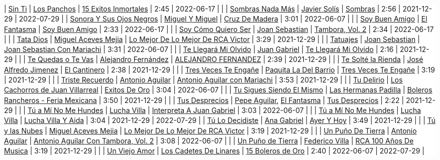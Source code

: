 | [Sin Ti](https://open.spotify.com/track/4DrxITDkVND3H3ptCuCvab) | [Los Panchos](https://open.spotify.com/artist/3Ker27Wbb9OcUHGs54JIAz) | [15 Exitos Inmortales](https://open.spotify.com/album/5F97yxlWDURcyfLJJfDplk) | 2:45 | 2022-06-17 |  |
| [Sombras Nada Más](https://open.spotify.com/track/6lTpm4j7o24t3aQGo3uZLc) | [Javier Solís](https://open.spotify.com/artist/7jerD1mbWgyDukHAmCvdCj) | [Sombras](https://open.spotify.com/album/38BNQJvYJ4KPOmAT9dEq9B) | 2:56 | 2021-12-29 | 2022-07-29 |
| [Sonora Y Sus Ojos Negros](https://open.spotify.com/track/6D8GThe4smZsFMPhUjgy7N) | [Miguel Y Miguel](https://open.spotify.com/artist/7fmQXLCgx5q0vkGArvS6mm) | [Cruz De Madera](https://open.spotify.com/album/6D9a2VeAyvMqcCN27uzi4V) | 3:01 | 2022-06-07 |  |
| [Soy Buen Amigo](https://open.spotify.com/track/1Z0auW1yEy6Dq9hsRdeIV3) | [El Fantasma](https://open.spotify.com/artist/0my6Pg4I28dVcZLSpAkqhv) | [Soy Buen Amigo](https://open.spotify.com/album/1e35jCMYgVC4dOt1YykB6v) | 2:33 | 2022-06-17 |  |
| [Soy Cómo Quiero Ser](https://open.spotify.com/track/7g9AOwPEt1zWoxV2ZyQ57m) | [Joan Sebastian](https://open.spotify.com/artist/7FsRH5bw8iWpSbMX1G7xf1) | [Tambora, Vol\. 2](https://open.spotify.com/album/2p2eoxekXVfwJQM1wfqlcQ) | 2:34 | 2022-06-17 |  |
| [Tata Dios](https://open.spotify.com/track/3hk6MLu7MCPDGQJPL6SY9s) | [Miguel Aceves Mejia](https://open.spotify.com/artist/23XJNT1Hb35h3ZCDl7lpWY) | [Lo Mejor De Lo Mejor De RCA Victor](https://open.spotify.com/album/2PactlWmapDE3PmauHBEPo) | 3:29 | 2021-12-29 |  |
| [Tatuajes](https://open.spotify.com/track/57dG9il4j7Hi7G8Cqgi0Ts) | [Joan Sebastian](https://open.spotify.com/artist/7FsRH5bw8iWpSbMX1G7xf1) | [Joan Sebastian Con Mariachi](https://open.spotify.com/album/7Ml2mSF97d0zz3mDCKdx9M) | 3:31 | 2022-06-07 |  |
| [Te Llegará Mi Olvido](https://open.spotify.com/track/6UJAHl1NDh8Nroa27mIKDZ) | [Juan Gabriel](https://open.spotify.com/artist/2MRBDr0crHWE5JwPceFncq) | [Te Llegará Mi Olvido](https://open.spotify.com/album/1wPQmJqHHgHe8dTuP1yTAQ) | 2:16 | 2021-12-29 |  |
| [Te Quedas o Te Vas](https://open.spotify.com/track/1cWf38KzZRrFouiWpbquQj) | [Alejandro Fernández](https://open.spotify.com/artist/6sq1yF0OZEWA4xoXVKW1L9) | [ALEJANDRO FERNANDEZ](https://open.spotify.com/album/0VgD1Cga3ynlgYavhnysiv) | 2:39 | 2021-12-29 |  |
| [Te Solté la Rienda](https://open.spotify.com/track/3YubPkIjza38KmXTIGdk91) | [José Alfredo Jimenez](https://open.spotify.com/artist/2T06whb4s6UiufL1j5Qtz9) | [El Cantinero](https://open.spotify.com/album/7Gxn1LKL1SUSW8CVJugfES) | 2:38 | 2021-12-29 |  |
| [Tres Veces Te Engañe](https://open.spotify.com/track/6M2koULBQ62nB9I3Jn65pT) | [Paquita La Del Barrio](https://open.spotify.com/artist/1q18ngxrhXlHasoNpc2dt7) | [Tres Veces Te Engañe](https://open.spotify.com/album/44iozSokPrk5ZiyYuRGsTz) | 3:19 | 2021-12-29 |  |
| [Triste Recuerdo](https://open.spotify.com/track/5wLqk86XlgZCzP8mMG9PrF) | [Antonio Aguilar](https://open.spotify.com/artist/0PN0fbe41KbuzlRYnoajNm) | [Antonio Aguilar con Mariachi](https://open.spotify.com/album/1avd5vgMRyfa6YD4LuZh2n) | 3:53 | 2021-12-29 |  |
| [Tu Delirio](https://open.spotify.com/track/550m6FRrrMgS2BvrZY2j5l) | [Los Cachorros de Juan Villarreal](https://open.spotify.com/artist/0GOXTf63jIMlOB5Y587SJp) | [Exitos De Oro](https://open.spotify.com/album/0EHfx6GQgNM2KLrJuHZ4QP) | 3:04 | 2022-06-07 |  |
| [Tu Sigues Siendo El Mismo](https://open.spotify.com/track/3EAoVI4vLl3FanZ6ivOkWa) | [Las Hermanas Padilla](https://open.spotify.com/artist/2PvsDSuPlWMsCnMcdnQzAZ) | [Boleros Rancheros \- Feria Mexicana](https://open.spotify.com/album/1uUbHmJrPsN8nSXwNkjzMa) | 3:50 | 2021-12-29 |  |
| [Tus Desprecios](https://open.spotify.com/track/6gyPojQkJawXsMryAeu5Se) | [Pepe Aguilar](https://open.spotify.com/artist/03Yb3iBy9GCifXiATEFcit), [El Fantasma](https://open.spotify.com/artist/0my6Pg4I28dVcZLSpAkqhv) | [Tus Desprecios](https://open.spotify.com/album/3si2q6g6Mw94o5wsftqXH6) | 2:22 | 2021-12-29 |  |
| [Tú a Mí No Me Hundes](https://open.spotify.com/track/6aNDj2s5dWkVaQzL8Lelhy) | [Lucha Villa](https://open.spotify.com/artist/2LYsttKhPVXOf7qD8kTCr1) | [Interpreta A Juan Gabriel](https://open.spotify.com/album/3CaLGUG2hGBGom57xsxA1O) | 3:03 | 2022-06-07 |  |
| [Tú a Mí No Me Hundes](https://open.spotify.com/track/15uu7J5uhauYJ9hGtJ077N) | [Lucha Villa](https://open.spotify.com/artist/2LYsttKhPVXOf7qD8kTCr1) | [Lucha Villa Y Aida](https://open.spotify.com/album/3kF64rtPcA7kwv38JKyica) | 3:04 | 2021-12-29 | 2022-07-29 |
| [Tú Lo Decidiste](https://open.spotify.com/track/1uDXGhm8Wgwpmzgm8k1F7r) | [Ana Gabriel](https://open.spotify.com/artist/41ESHLayJ5sDKjAOv6cMhe) | [Ayer Y Hoy](https://open.spotify.com/album/301WAwIJ2sSfY8I4Jwujqm) | 3:49 | 2021-12-29 |  |
| [Tú y las Nubes](https://open.spotify.com/track/4kwF7GLFxdHxhI6yE7N7DH) | [Miguel Aceves Mejia](https://open.spotify.com/artist/23XJNT1Hb35h3ZCDl7lpWY) | [Lo Mejor De Lo Mejor De RCA Victor](https://open.spotify.com/album/2PactlWmapDE3PmauHBEPo) | 3:19 | 2021-12-29 |  |
| [Un Puño De Tierra](https://open.spotify.com/track/6a5GOVslUy8aYnXrk2yiMb) | [Antonio Aguilar](https://open.spotify.com/artist/0PN0fbe41KbuzlRYnoajNm) | [Antonio Aguilar Con Tambora, Vol\. 2](https://open.spotify.com/album/69YwhTINpm6QzCUz6ZwZUd) | 3:08 | 2022-06-07 |  |
| [Un Puño de Tierra](https://open.spotify.com/track/5sccvYWAbqyChZPqPadLqC) | [Federico Villa](https://open.spotify.com/artist/79LwwKFdbXN9RoZAKefN7u) | [RCA 100 Años De Musica](https://open.spotify.com/album/6z4CaiYZEhfmIzHbxfYNxA) | 3:19 | 2021-12-29 |  |
| [Un Viejo Amor](https://open.spotify.com/track/20NJvnEVfiinje8E8Y1di3) | [Los Cadetes De Linares](https://open.spotify.com/artist/1iIxNEvPPmdFIIP0tdpw6G) | [15 Boleros de Oro](https://open.spotify.com/album/37ftvMPjA81bYds5F0NKZs) | 2:40 | 2022-06-07 | 2022-07-29 |